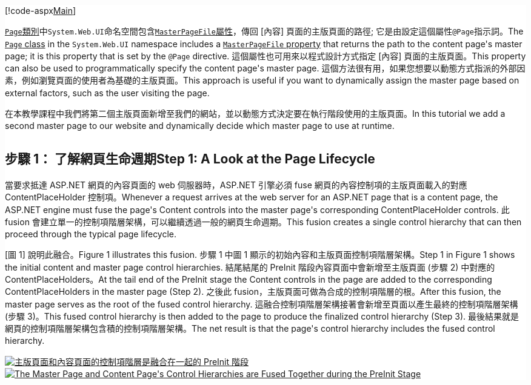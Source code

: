 
[!code-aspx[Main](specifying-the-master-page-programmatically-cs/samples/sample1.aspx)]

<span data-ttu-id="a70bd-110">[ `Page`類別](https://msdn.microsoft.com/library/system.web.ui.page.aspx)中`System.Web.UI`命名空間包含[`MasterPageFile`屬性](https://msdn.microsoft.com/library/system.web.ui.page.masterpagefile.aspx)，傳回 [內容] 頁面的主版頁面的路徑; 它是由設定這個屬性`@Page`指示詞。</span><span class="sxs-lookup"><span data-stu-id="a70bd-110">The [`Page` class](https://msdn.microsoft.com/library/system.web.ui.page.aspx) in the `System.Web.UI` namespace includes a [`MasterPageFile` property](https://msdn.microsoft.com/library/system.web.ui.page.masterpagefile.aspx) that returns the path to the content page's master page; it is this property that is set by the `@Page` directive.</span></span> <span data-ttu-id="a70bd-111">這個屬性也可用來以程式設計方式指定 [內容] 頁面的主版頁面。</span><span class="sxs-lookup"><span data-stu-id="a70bd-111">This property can also be used to programmatically specify the content page's master page.</span></span> <span data-ttu-id="a70bd-112">這個方法很有用，如果您想要以動態方式指派的外部因素，例如瀏覽頁面的使用者為基礎的主版頁面。</span><span class="sxs-lookup"><span data-stu-id="a70bd-112">This approach is useful if you want to dynamically assign the master page based on external factors, such as the user visiting the page.</span></span>

<span data-ttu-id="a70bd-113">在本教學課程中我們將第二個主版頁面新增至我們的網站，並以動態方式決定要在執行階段使用的主版頁面。</span><span class="sxs-lookup"><span data-stu-id="a70bd-113">In this tutorial we add a second master page to our website and dynamically decide which master page to use at runtime.</span></span>

## <a name="step-1-a-look-at-the-page-lifecycle"></a><span data-ttu-id="a70bd-114">步驟 1： 了解網頁生命週期</span><span class="sxs-lookup"><span data-stu-id="a70bd-114">Step 1: A Look at the Page Lifecycle</span></span>

<span data-ttu-id="a70bd-115">當要求抵達 ASP.NET 網頁的內容頁面的 web 伺服器時，ASP.NET 引擎必須 fuse 網頁的內容控制項的主版頁面載入的對應 ContentPlaceHolder 控制項。</span><span class="sxs-lookup"><span data-stu-id="a70bd-115">Whenever a request arrives at the web server for an ASP.NET page that is a content page, the ASP.NET engine must fuse the page's Content controls into the master page's corresponding ContentPlaceHolder controls.</span></span> <span data-ttu-id="a70bd-116">此 fusion 會建立單一的控制項階層架構，可以繼續透過一般的網頁生命週期。</span><span class="sxs-lookup"><span data-stu-id="a70bd-116">This fusion creates a single control hierarchy that can then proceed through the typical page lifecycle.</span></span>

<span data-ttu-id="a70bd-117">[圖 1] 說明此融合。</span><span class="sxs-lookup"><span data-stu-id="a70bd-117">Figure 1 illustrates this fusion.</span></span> <span data-ttu-id="a70bd-118">步驟 1 中圖 1 顯示的初始內容和主版頁面控制項階層架構。</span><span class="sxs-lookup"><span data-stu-id="a70bd-118">Step 1 in Figure 1 shows the initial content and master page control hierarchies.</span></span> <span data-ttu-id="a70bd-119">結尾結尾的 PreInit 階段內容頁面中會新增至主版頁面 (步驟 2) 中對應的 ContentPlaceHolders。</span><span class="sxs-lookup"><span data-stu-id="a70bd-119">At the tail end of the PreInit stage the Content controls in the page are added to the corresponding ContentPlaceHolders in the master page (Step 2).</span></span> <span data-ttu-id="a70bd-120">之後此 fusion，主版頁面可做為合成的控制項階層的根。</span><span class="sxs-lookup"><span data-stu-id="a70bd-120">After this fusion, the master page serves as the root of the fused control hierarchy.</span></span> <span data-ttu-id="a70bd-121">這融合控制項階層架構接著會新增至頁面以產生最終的控制項階層架構 (步驟 3)。</span><span class="sxs-lookup"><span data-stu-id="a70bd-121">This fused control hierarchy is then added to the page to produce the finalized control hierarchy (Step 3).</span></span> <span data-ttu-id="a70bd-122">最後結果就是網頁的控制項階層架構包含積的控制項階層架構。</span><span class="sxs-lookup"><span data-stu-id="a70bd-122">The net result is that the page's control hierarchy includes the fused control hierarchy.</span></span>


<span data-ttu-id="a70bd-123">[![主版頁面和內容頁面的控制項階層是融合在一起的 PreInit 階段](specifying-the-master-page-programmatically-cs/_static/image2.png)](specifying-the-master-page-programmatically-cs/_static/image1.png)</span><span class="sxs-lookup"><span data-stu-id="a70bd-123">[![The Master Page and Content Page's Control Hierarchies are Fused Together during the PreInit Stage](specifying-the-master-page-programmatically-cs/_static/image2.png)](specifying-the-master-page-programmatically-cs/_static/image1.png)</span></span>
